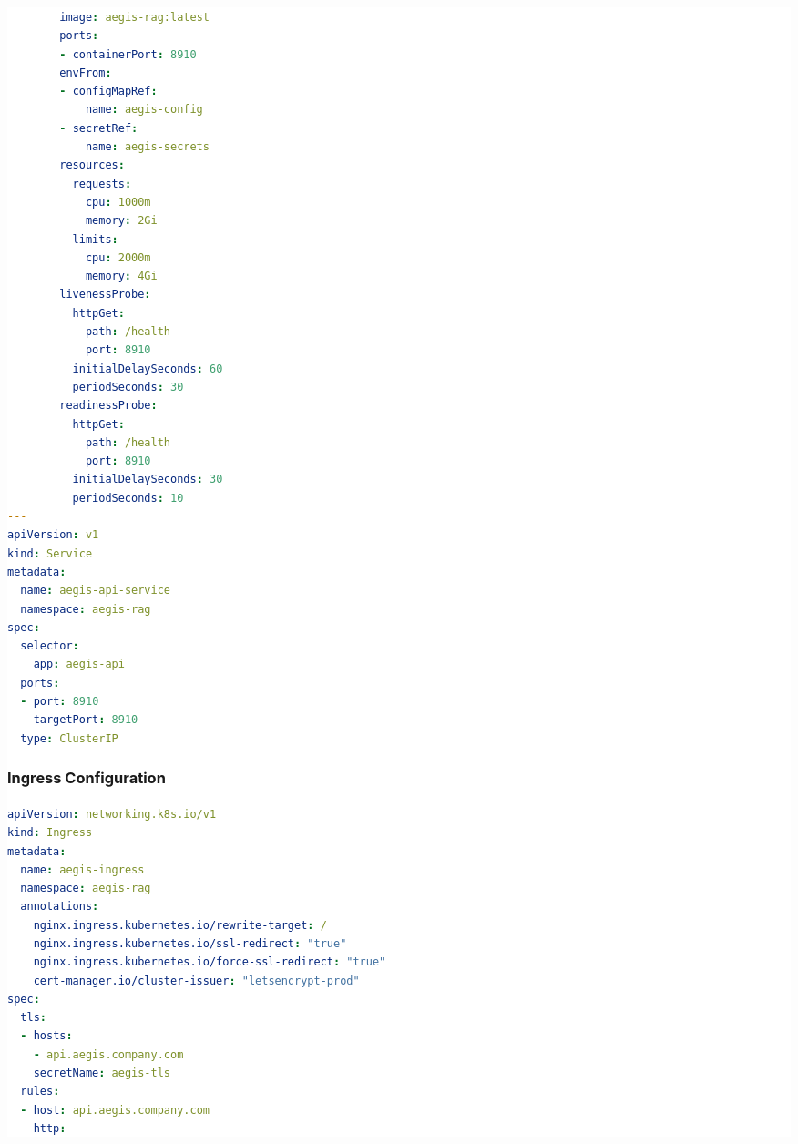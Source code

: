 ```yaml
        image: aegis-rag:latest
        ports:
        - containerPort: 8910
        envFrom:
        - configMapRef:
            name: aegis-config
        - secretRef:
            name: aegis-secrets
        resources:
          requests:
            cpu: 1000m
            memory: 2Gi
          limits:
            cpu: 2000m
            memory: 4Gi
        livenessProbe:
          httpGet:
            path: /health
            port: 8910
          initialDelaySeconds: 60
          periodSeconds: 30
        readinessProbe:
          httpGet:
            path: /health
            port: 8910
          initialDelaySeconds: 30
          periodSeconds: 10
---
apiVersion: v1
kind: Service
metadata:
  name: aegis-api-service
  namespace: aegis-rag
spec:
  selector:
    app: aegis-api
  ports:
  - port: 8910
    targetPort: 8910
  type: ClusterIP
```

### Ingress Configuration

```yaml
apiVersion: networking.k8s.io/v1
kind: Ingress
metadata:
  name: aegis-ingress
  namespace: aegis-rag
  annotations:
    nginx.ingress.kubernetes.io/rewrite-target: /
    nginx.ingress.kubernetes.io/ssl-redirect: "true"
    nginx.ingress.kubernetes.io/force-ssl-redirect: "true"
    cert-manager.io/cluster-issuer: "letsencrypt-prod"
spec:
  tls:
  - hosts:
    - api.aegis.company.com
    secretName: aegis-tls
  rules:
  - host: api.aegis.company.com
    http:
```